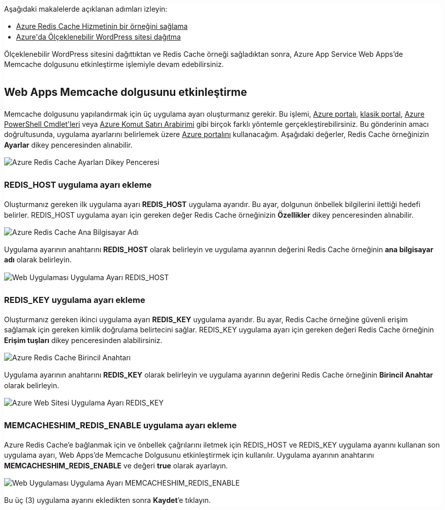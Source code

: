 Aşağıdaki makalelerde açıklanan adımları izleyin:

* [Azure Redis Cache Hizmetinin bir örneğini sağlama][0]
* [Azure'da Ölçeklenebilir WordPress sitesi dağıtma][1]

Ölçeklenebilir WordPress sitesini dağıttıktan ve Redis Cache örneği sağladıktan sonra, Azure App Service Web Apps’de Memcache dolgusunu etkinleştirme işlemiyle devam edebilirsiniz.

## Web Apps Memcache dolgusunu etkinleştirme
Memcache dolgusunu yapılandırmak için üç uygulama ayarı oluşturmanız gerekir. Bu işlemi, [Azure portalı](http://go.microsoft.com/fwlink/?LinkId=529715), [klasik portal][3], [Azure PowerShell Cmdlet'leri][5] veya [Azure Komut Satırı Arabirimi][5] gibi birçok farklı yöntemle gerçekleştirebilirsiniz. Bu gönderinin amacı doğrultusunda, uygulama ayarlarını belirlemek üzere [Azure portalını][4] kullanacağım. Aşağıdaki değerler, Redis Cache örneğinizin **Ayarlar** dikey penceresinden alınabilir.

![Azure Redis Cache Ayarları Dikey Penceresi](./media/web-sites-connect-to-redis-using-memcache-protocol/1-azure-redis-cache-settings.png)

### REDIS_HOST uygulama ayarı ekleme
Oluşturmanız gereken ilk uygulama ayarı **REDIS\_HOST** uygulama ayarıdır. Bu ayar, dolgunun önbellek bilgilerini ilettiği hedefi belirler. REDIS_HOST uygulama ayarı için gereken değer Redis Cache örneğinizin **Özellikler** dikey penceresinden alınabilir.

![Azure Redis Cache Ana Bilgisayar Adı](./media/web-sites-connect-to-redis-using-memcache-protocol/2-azure-redis-cache-hostname.png)

Uygulama ayarının anahtarını **REDIS\_HOST** olarak belirleyin ve uygulama ayarının değerini Redis Cache örneğinin **ana bilgisayar adı** olarak belirleyin.

![Web Uygulaması Uygulama Ayarı REDIS_HOST](./media/web-sites-connect-to-redis-using-memcache-protocol/3-azure-website-appsettings-redis-host.png)

### REDIS_KEY uygulama ayarı ekleme
Oluşturmanız gereken ikinci uygulama ayarı **REDIS\_KEY** uygulama ayarıdır. Bu ayar, Redis Cache örneğine güvenli erişim sağlamak için gereken kimlik doğrulama belirtecini sağlar. REDIS_KEY uygulama ayarı için gereken değeri Redis Cache örneğinin **Erişim tuşları** dikey penceresinden alabilirsiniz.

![Azure Redis Cache Birincil Anahtarı](./media/web-sites-connect-to-redis-using-memcache-protocol/4-azure-redis-cache-primarykey.png)

Uygulama ayarının anahtarını **REDIS\_KEY** olarak belirleyin ve uygulama ayarının değerini Redis Cache örneğinin **Birincil Anahtar** olarak belirleyin.

![Azure Web Sitesi Uygulama Ayarı REDIS_KEY](./media/web-sites-connect-to-redis-using-memcache-protocol/5-azure-website-appsettings-redis-primarykey.png)

### MEMCACHESHIM_REDIS_ENABLE uygulama ayarı ekleme
Azure Redis Cache’e bağlanmak için ve önbellek çağrılarını iletmek için REDIS_HOST ve REDIS_KEY uygulama ayarını kullanan son uygulama ayarı, Web Apps’de Memcache Dolgusunu etkinleştirmek için kullanılır. Uygulama ayarının anahtarını **MEMCACHESHIM\_REDIS\_ENABLE** ve değeri **true** olarak ayarlayın.

![Web Uygulaması Uygulama Ayarı MEMCACHESHIM_REDIS_ENABLE](./media/web-sites-connect-to-redis-using-memcache-protocol/6-azure-website-appsettings-enable-shim.png)

Bu üç (3) uygulama ayarını ekledikten sonra **Kaydet**’e tıklayın.


[0]: ../redis-cache/cache-dotnet-how-to-use-azure-redis-cache.md#create-a-cache
[1]: http://bit.ly/1t0KxBQ
[2]: http://manage.windowsazure.com
[3]: http://portal.azure.com
[4]: /powershell/azureps-cmdlets-docs
[5]: /downloads
[6]: http://pecl.php.net
[7]: http://pecl.php.net/package/memcache
[8]: http://blog.syntaxc4.net/post/2015/02/05/how-to-enable-a-site-extension-in-azure-websites.aspx
[9]: http://redis.io/download#installation
[10]: https://social.msdn.microsoft.com/Forums/home?forum=windowsazurewebsitespreview
[11]: http://stackoverflow.com/questions/tagged/azure-web-sites
[12]: /services/cache/
[13]: http://memcached.org